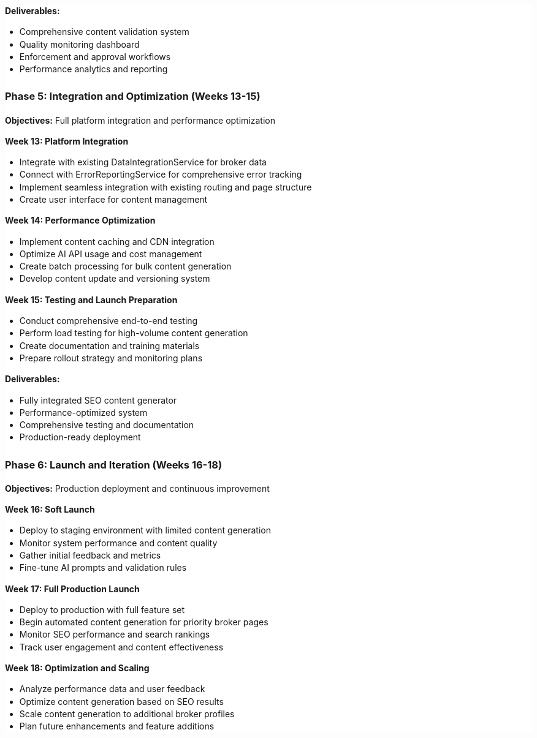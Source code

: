 **Deliverables:**
- Comprehensive content validation system
- Quality monitoring dashboard
- Enforcement and approval workflows
- Performance analytics and reporting

### Phase 5: Integration and Optimization (Weeks 13-15)
**Objectives:** Full platform integration and performance optimization

**Week 13: Platform Integration**
- Integrate with existing DataIntegrationService for broker data
- Connect with ErrorReportingService for comprehensive error tracking
- Implement seamless integration with existing routing and page structure
- Create user interface for content management

**Week 14: Performance Optimization**
- Implement content caching and CDN integration
- Optimize AI API usage and cost management
- Create batch processing for bulk content generation
- Develop content update and versioning system

**Week 15: Testing and Launch Preparation**
- Conduct comprehensive end-to-end testing
- Perform load testing for high-volume content generation
- Create documentation and training materials
- Prepare rollout strategy and monitoring plans

**Deliverables:**
- Fully integrated SEO content generator
- Performance-optimized system
- Comprehensive testing and documentation
- Production-ready deployment

### Phase 6: Launch and Iteration (Weeks 16-18)
**Objectives:** Production deployment and continuous improvement

**Week 16: Soft Launch**
- Deploy to staging environment with limited content generation
- Monitor system performance and content quality
- Gather initial feedback and metrics
- Fine-tune AI prompts and validation rules

**Week 17: Full Production Launch**
- Deploy to production with full feature set
- Begin automated content generation for priority broker pages
- Monitor SEO performance and search rankings
- Track user engagement and content effectiveness

**Week 18: Optimization and Scaling**
- Analyze performance data and user feedback
- Optimize content generation based on SEO results
- Scale content generation to additional broker profiles
- Plan future enhancements and feature additions
